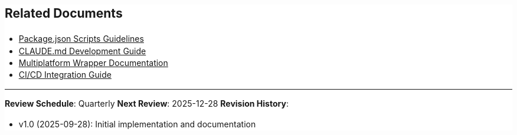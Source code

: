 ## Related Documents

- [Package.json Scripts Guidelines](../development/PACKAGE-JSON-SCRIPTS-GUIDELINES.md)
- [CLAUDE.md Development Guide](../../CLAUDE.md)
- [Multiplatform Wrapper Documentation](../../scripts/SCOPE-DEFINITION.md)
- [CI/CD Integration Guide](../../.github/workflows/README.md)

---

**Review Schedule**: Quarterly
**Next Review**: 2025-12-28
**Revision History**:
- v1.0 (2025-09-28): Initial implementation and documentation